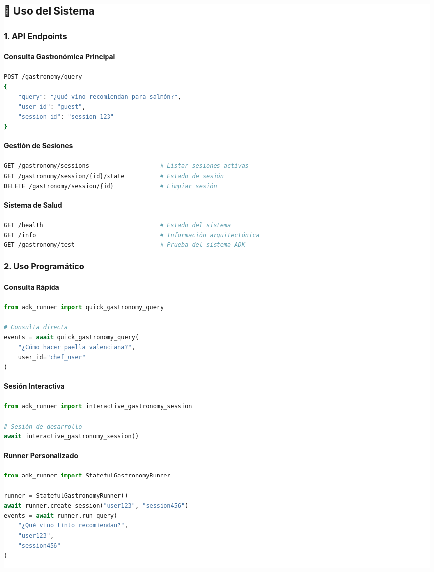 
## 🔧 Uso del Sistema

### 1. **API Endpoints**

#### Consulta Gastronómica Principal
```bash
POST /gastronomy/query
{
    "query": "¿Qué vino recomiendan para salmón?",
    "user_id": "guest",
    "session_id": "session_123"
}
```

#### Gestión de Sesiones
```bash
GET /gastronomy/sessions                    # Listar sesiones activas
GET /gastronomy/session/{id}/state          # Estado de sesión
DELETE /gastronomy/session/{id}             # Limpiar sesión
```

#### Sistema de Salud
```bash
GET /health                                 # Estado del sistema
GET /info                                   # Información arquitectónica
GET /gastronomy/test                        # Prueba del sistema ADK
```

### 2. **Uso Programático**

#### Consulta Rápida
```python
from adk_runner import quick_gastronomy_query

# Consulta directa
events = await quick_gastronomy_query(
    "¿Cómo hacer paella valenciana?",
    user_id="chef_user"
)
```

#### Sesión Interactiva
```python
from adk_runner import interactive_gastronomy_session

# Sesión de desarrollo
await interactive_gastronomy_session()
```

#### Runner Personalizado
```python
from adk_runner import StatefulGastronomyRunner

runner = StatefulGastronomyRunner()
await runner.create_session("user123", "session456")
events = await runner.run_query(
    "¿Qué vino tinto recomiendan?",
    "user123",
    "session456"
)
```

---